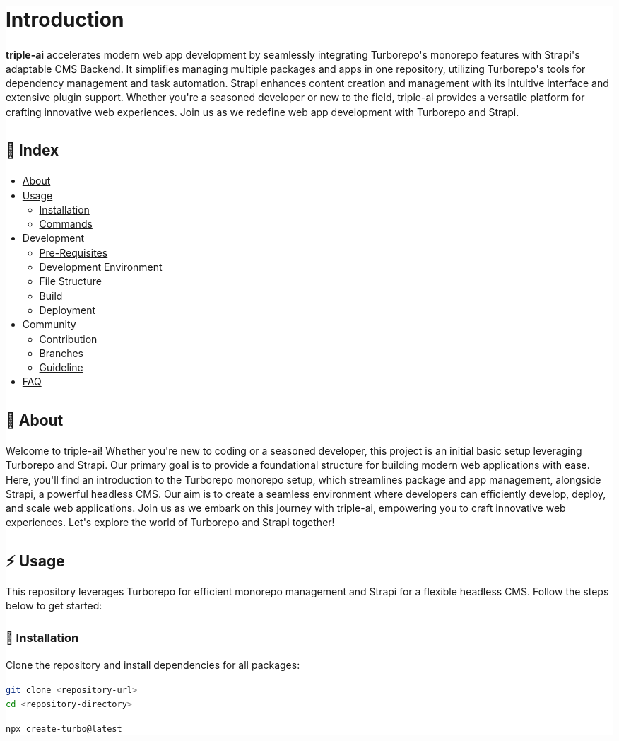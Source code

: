# Introduction
**triple-ai** accelerates modern web app development by seamlessly integrating Turborepo's monorepo features with Strapi's adaptable CMS Backend. It simplifies managing multiple packages and apps in one repository, utilizing Turborepo's tools for dependency management and task automation. Strapi enhances content creation and management with its intuitive interface and extensive plugin support. Whether you're a seasoned developer or new to the field, triple-ai provides a versatile platform for crafting innovative web experiences. Join us as we redefine web app development with Turborepo and Strapi.


## :ledger: Index

- [About](#beginner-about)
- [Usage](#zap-usage)
  - [Installation](#electric_plug-installation)
  - [Commands](#package-commands)
- [Development](#wrench-development)
  - [Pre-Requisites](#notebook-pre-requisites)
  - [Development Environment](#nut_and_bolt-development-environment)
  - [File Structure](#file_folder-file-structure)
  - [Build](#hammer-build)  
  - [Deployment](#rocket-deployment)  
- [Community](#cherry_blossom-community)
  - [Contribution](#fire-contribution)
  - [Branches](#cactus-branches)
  - [Guideline](#exclamation-guideline)  
- [FAQ](#question-faq)

##  :beginner: About
Welcome to triple-ai! Whether you're new to coding or a seasoned developer, this project is an initial basic setup leveraging Turborepo and Strapi. Our primary goal is to provide a foundational structure for building modern web applications with ease. Here, you'll find an introduction to the Turborepo monorepo setup, which streamlines package and app management, alongside Strapi, a powerful headless CMS. Our aim is to create a seamless environment where developers can efficiently develop, deploy, and scale web applications. Join us as we embark on this journey with triple-ai, empowering you to craft innovative web experiences. Let's explore the world of Turborepo and Strapi together!

## :zap: Usage
This repository leverages Turborepo for efficient monorepo management and Strapi for a flexible headless CMS. Follow the steps below to get started:
###  :electric_plug: Installation 
Clone the repository and install dependencies for all packages:

```sh
git clone <repository-url>
cd <repository-directory>
```

```sh
npx create-turbo@latest
```
